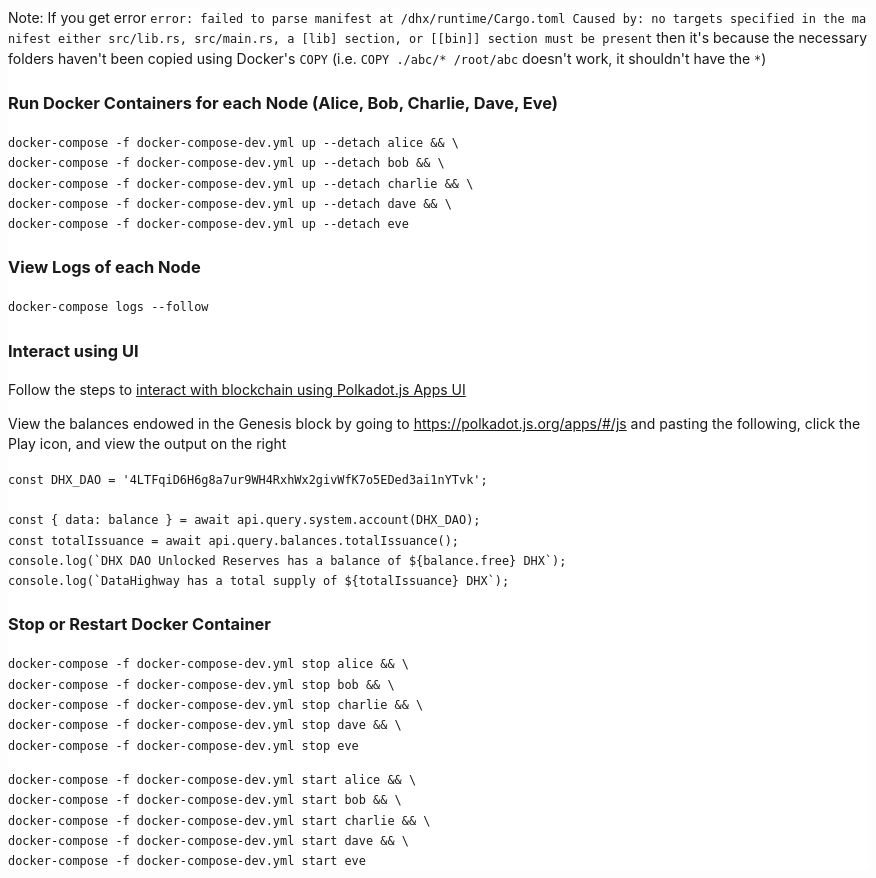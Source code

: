 Note: If you get error `error: failed to parse manifest at /dhx/runtime/Cargo.toml Caused by: no targets specified in the manifest either src/lib.rs, src/main.rs, a [lib] section, or [[bin]] section must be present` then it's because the necessary folders haven't been copied using Docker's `COPY` (i.e. `COPY ./abc/* /root/abc` doesn't work, it shouldn't have the `*`)

### Run Docker Containers for each Node (Alice, Bob, Charlie, Dave, Eve)

```
docker-compose -f docker-compose-dev.yml up --detach alice && \
docker-compose -f docker-compose-dev.yml up --detach bob && \
docker-compose -f docker-compose-dev.yml up --detach charlie && \
docker-compose -f docker-compose-dev.yml up --detach dave && \
docker-compose -f docker-compose-dev.yml up --detach eve
```

### View Logs of each Node

```
docker-compose logs --follow
```

### Interact using UI

Follow the steps to [interact with blockchain using Polkadot.js Apps UI](#chapter-6d9058)

View the balances endowed in the Genesis block by going to https://polkadot.js.org/apps/#/js and pasting the following, click the Play icon, and view the output on the right
```
const DHX_DAO = '4LTFqiD6H6g8a7ur9WH4RxhWx2givWfK7o5EDed3ai1nYTvk';

const { data: balance } = await api.query.system.account(DHX_DAO);
const totalIssuance = await api.query.balances.totalIssuance();
console.log(`DHX DAO Unlocked Reserves has a balance of ${balance.free} DHX`);
console.log(`DataHighway has a total supply of ${totalIssuance} DHX`);
```

### Stop or Restart Docker Container

```
docker-compose -f docker-compose-dev.yml stop alice && \
docker-compose -f docker-compose-dev.yml stop bob && \
docker-compose -f docker-compose-dev.yml stop charlie && \
docker-compose -f docker-compose-dev.yml stop dave && \
docker-compose -f docker-compose-dev.yml stop eve
```

```
docker-compose -f docker-compose-dev.yml start alice && \
docker-compose -f docker-compose-dev.yml start bob && \
docker-compose -f docker-compose-dev.yml start charlie && \
docker-compose -f docker-compose-dev.yml start dave && \
docker-compose -f docker-compose-dev.yml start eve
```
